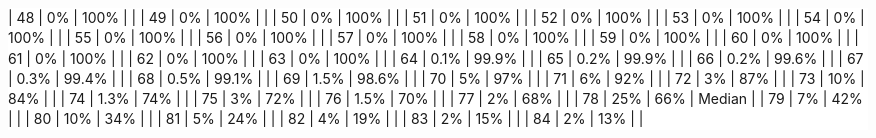 | 48 | 0% | 100% |  |
| 49 | 0% | 100% |  |
| 50 | 0% | 100% |  |
| 51 | 0% | 100% |  |
| 52 | 0% | 100% |  |
| 53 | 0% | 100% |  |
| 54 | 0% | 100% |  |
| 55 | 0% | 100% |  |
| 56 | 0% | 100% |  |
| 57 | 0% | 100% |  |
| 58 | 0% | 100% |  |
| 59 | 0% | 100% |  |
| 60 | 0% | 100% |  |
| 61 | 0% | 100% |  |
| 62 | 0% | 100% |  |
| 63 | 0% | 100% |  |
| 64 | 0.1% | 99.9% |  |
| 65 | 0.2% | 99.9% |  |
| 66 | 0.2% | 99.6% |  |
| 67 | 0.3% | 99.4% |  |
| 68 | 0.5% | 99.1% |  |
| 69 | 1.5% | 98.6% |  |
| 70 | 5% | 97% |  |
| 71 | 6% | 92% |  |
| 72 | 3% | 87% |  |
| 73 | 10% | 84% |  |
| 74 | 1.3% | 74% |  |
| 75 | 3% | 72% |  |
| 76 | 1.5% | 70% |  |
| 77 | 2% | 68% |  |
| 78 | 25% | 66% | Median |
| 79 | 7% | 42% |  |
| 80 | 10% | 34% |  |
| 81 | 5% | 24% |  |
| 82 | 4% | 19% |  |
| 83 | 2% | 15% |  |
| 84 | 2% | 13% |  |